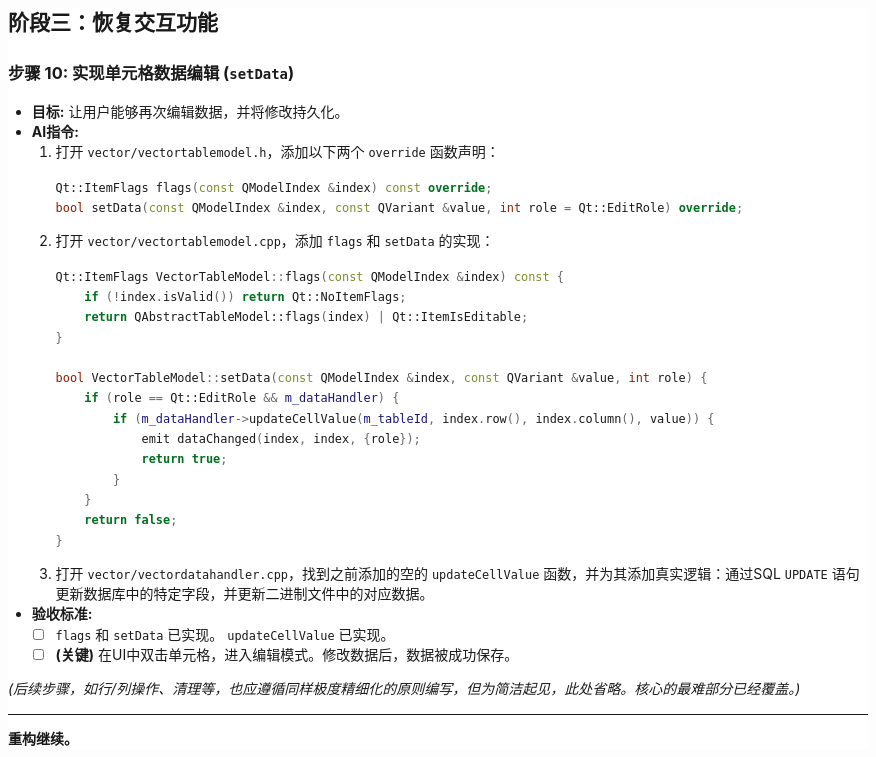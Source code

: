 ## 阶段三：恢复交互功能

### **步骤 10: 实现单元格数据编辑 (`setData`)**
*   **目标:** 让用户能够再次编辑数据，并将修改持久化。
*   **AI指令:**
    1.  打开 `vector/vectortablemodel.h`，添加以下两个 `override` 函数声明：
        ```cpp
        Qt::ItemFlags flags(const QModelIndex &index) const override;
        bool setData(const QModelIndex &index, const QVariant &value, int role = Qt::EditRole) override;
        ```
    2.  打开 `vector/vectortablemodel.cpp`，添加 `flags` 和 `setData` 的实现：
        ```cpp
        Qt::ItemFlags VectorTableModel::flags(const QModelIndex &index) const {
            if (!index.isValid()) return Qt::NoItemFlags;
            return QAbstractTableModel::flags(index) | Qt::ItemIsEditable;
        }

        bool VectorTableModel::setData(const QModelIndex &index, const QVariant &value, int role) {
            if (role == Qt::EditRole && m_dataHandler) {
                if (m_dataHandler->updateCellValue(m_tableId, index.row(), index.column(), value)) {
                    emit dataChanged(index, index, {role});
                    return true;
                }
            }
            return false;
        }
        ```
    3. 打开 `vector/vectordatahandler.cpp`，找到之前添加的空的 `updateCellValue` 函数，并为其添加真实逻辑：通过SQL `UPDATE` 语句更新数据库中的特定字段，并更新二进制文件中的对应数据。
*   **验收标准:**
    *   [ ] `flags` 和 `setData` 已实现。 `updateCellValue` 已实现。
    *   [ ] **(关键)** 在UI中双击单元格，进入编辑模式。修改数据后，数据被成功保存。

*(后续步骤，如行/列操作、清理等，也应遵循同样极度精细化的原则编写，但为简洁起见，此处省略。核心的最难部分已经覆盖。)*

---
**重构继续。**